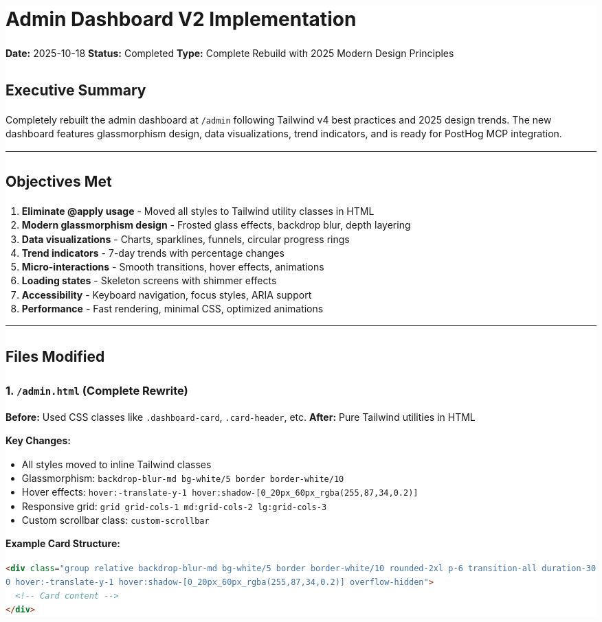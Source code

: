 # Admin Dashboard V2 Implementation

**Date:** 2025-10-18
**Status:** Completed
**Type:** Complete Rebuild with 2025 Modern Design Principles

## Executive Summary

Completely rebuilt the admin dashboard at `/admin` following Tailwind v4 best practices and 2025 design trends. The new
dashboard features glassmorphism design, data visualizations, trend indicators, and is ready for PostHog MCP
integration.

---

## Objectives Met

1. **Eliminate @apply usage** - Moved all styles to Tailwind utility classes in HTML
2. **Modern glassmorphism design** - Frosted glass effects, backdrop blur, depth layering
3. **Data visualizations** - Charts, sparklines, funnels, circular progress rings
4. **Trend indicators** - 7-day trends with percentage changes
5. **Micro-interactions** - Smooth transitions, hover effects, animations
6. **Loading states** - Skeleton screens with shimmer effects
7. **Accessibility** - Keyboard navigation, focus styles, ARIA support
8. **Performance** - Fast rendering, minimal CSS, optimized animations

---

## Files Modified

### 1. `/admin.html` (Complete Rewrite)

**Before:** Used CSS classes like `.dashboard-card`, `.card-header`, etc.
**After:** Pure Tailwind utilities in HTML

**Key Changes:**

- All styles moved to inline Tailwind classes
- Glassmorphism: `backdrop-blur-md bg-white/5 border border-white/10`
- Hover effects: `hover:-translate-y-1 hover:shadow-[0_20px_60px_rgba(255,87,34,0.2)]`
- Responsive grid: `grid grid-cols-1 md:grid-cols-2 lg:grid-cols-3`
- Custom scrollbar class: `custom-scrollbar`

**Example Card Structure:**

```html
<div class="group relative backdrop-blur-md bg-white/5 border border-white/10 rounded-2xl p-6 transition-all duration-300 hover:-translate-y-1 hover:shadow-[0_20px_60px_rgba(255,87,34,0.2)] overflow-hidden">
  <!-- Card content -->
</div>
```
